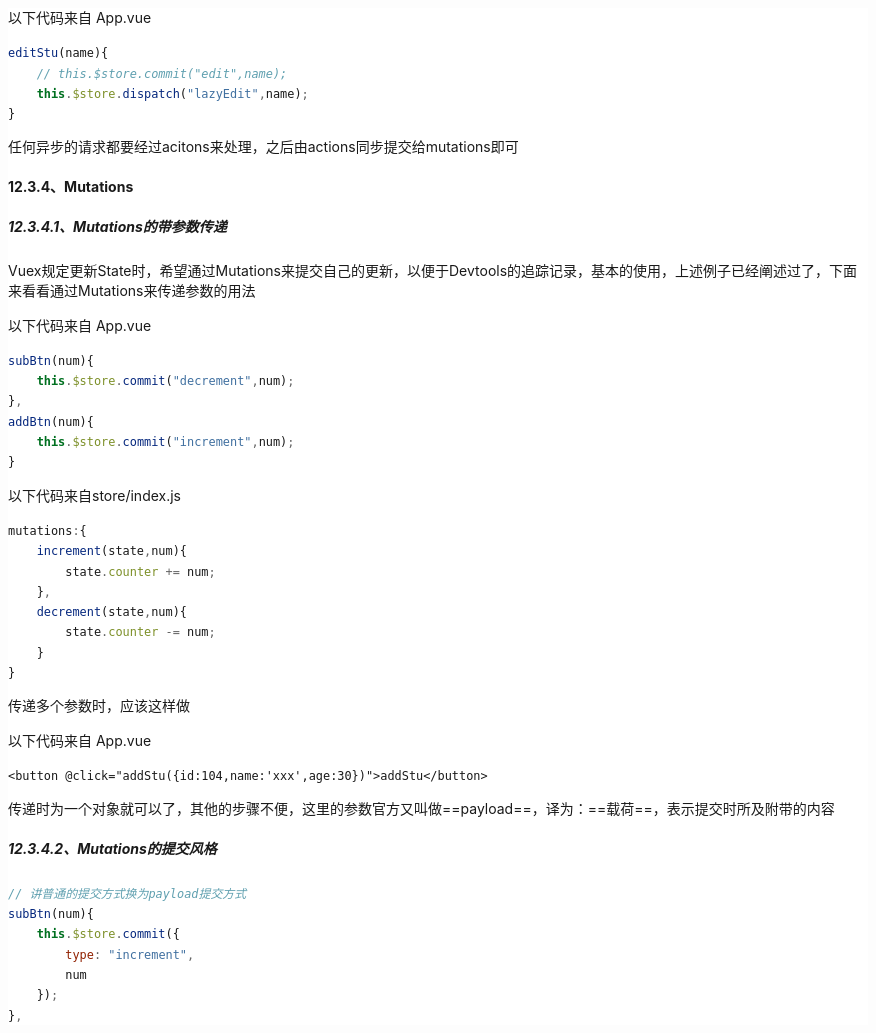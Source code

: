 以下代码来自 App.vue

```js
editStu(name){
    // this.$store.commit("edit",name);
    this.$store.dispatch("lazyEdit",name);
}
```

任何异步的请求都要经过acitons来处理，之后由actions同步提交给mutations即可

#### 12.3.4、Mutations

##### 12.3.4.1、Mutations的带参数传递

Vuex规定更新State时，希望通过Mutations来提交自己的更新，以便于Devtools的追踪记录，基本的使用，上述例子已经阐述过了，下面来看看通过Mutations来传递参数的用法

以下代码来自 App.vue

```javascript
subBtn(num){
    this.$store.commit("decrement",num);
},
addBtn(num){
    this.$store.commit("increment",num);
}
```

以下代码来自store/index.js

```javascript
mutations:{
    increment(state,num){
        state.counter += num;
    },
    decrement(state,num){
        state.counter -= num;
    }
}
```

传递多个参数时，应该这样做

以下代码来自 App.vue

```vue
<button @click="addStu({id:104,name:'xxx',age:30})">addStu</button>
```

传递时为一个对象就可以了，其他的步骤不便，这里的参数官方又叫做==payload==，译为：==载荷==，表示提交时所及附带的内容

##### 12.3.4.2、Mutations的提交风格

```javascript
// 讲普通的提交方式换为payload提交方式
subBtn(num){
    this.$store.commit({
        type: "increment",
        num
    });
},
```
